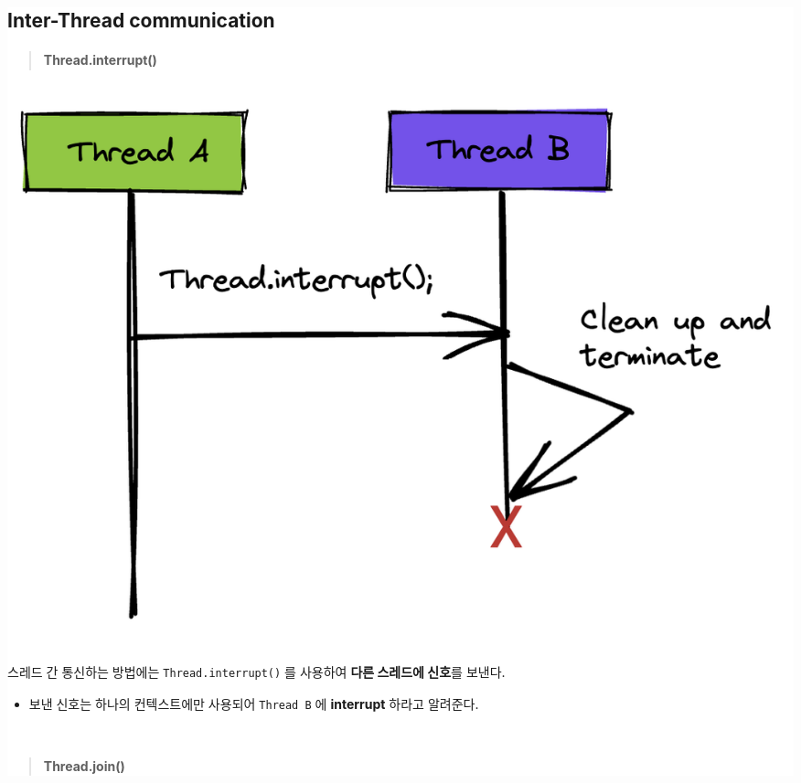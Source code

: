 ## **Inter-Thread communication**

> **Thread.interrupt()**

![Inter-thread-Thread.interrupt.png](/img/Inter-thread-Thread.interrupt.png)

스레드 간 통신하는 방법에는 `Thread.interrupt()` 를 사용하여 **다른 스레드에 신호**를 보낸다.

- 보낸 신호는 하나의 컨텍스트에만 사용되어 `Thread B` 에 **interrupt** 하라고 알려준다.

<br>

> **Thread.join()**
